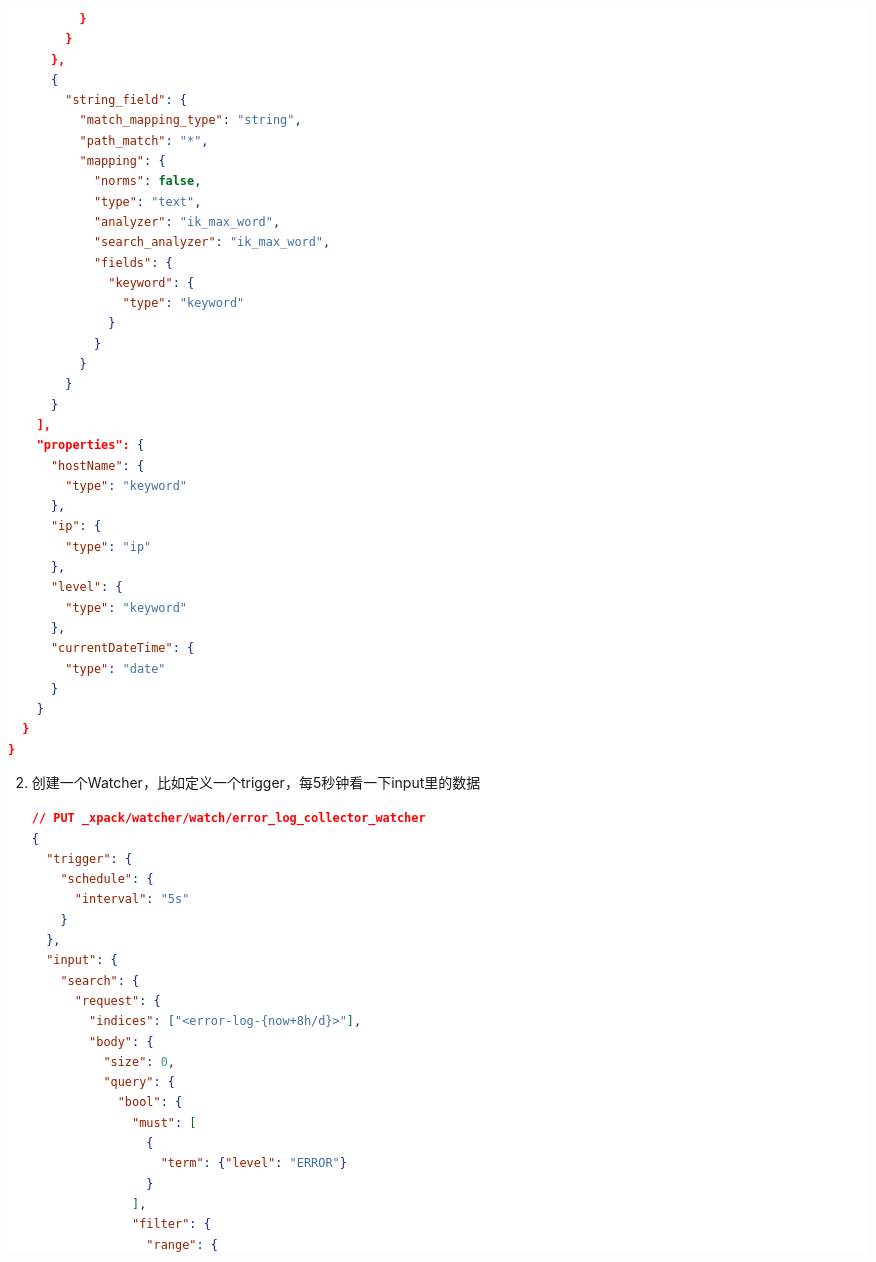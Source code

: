    ```json
             }
           }
         },
         {
           "string_field": {
             "match_mapping_type": "string",
             "path_match": "*",
             "mapping": {
               "norms": false,
               "type": "text",
               "analyzer": "ik_max_word",
               "search_analyzer": "ik_max_word",
               "fields": {
                 "keyword": {
                   "type": "keyword"
                 }
               }
             }
           }
         }
       ],
       "properties": {
         "hostName": {
           "type": "keyword"
         },
         "ip": {
           "type": "ip"
         },
         "level": {
           "type": "keyword"
         },
         "currentDateTime": {
           "type": "date"
         }
       }
     }
   }
   ```

2. 创建一个Watcher，比如定义一个trigger，每5秒钟看一下input里的数据

   ```json
   // PUT _xpack/watcher/watch/error_log_collector_watcher
   {
     "trigger": {
       "schedule": {
         "interval": "5s"
       }
     },
     "input": {
       "search": {
         "request": {
           "indices": ["<error-log-{now+8h/d}>"],
           "body": {
             "size": 0,
             "query": {
               "bool": {
                 "must": [
                   {
                     "term": {"level": "ERROR"}
                   }
                 ],
                 "filter": {
                   "range": {
   ```